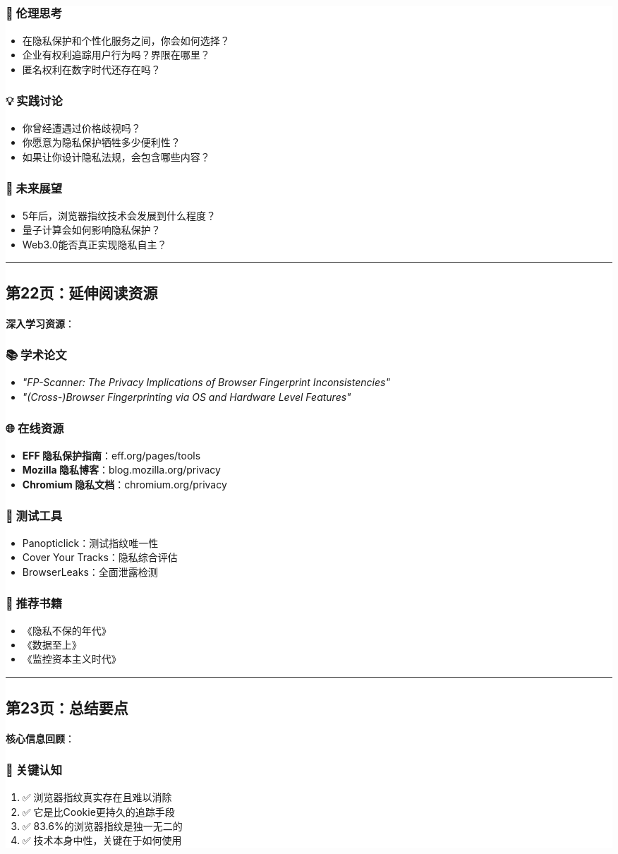 ### 🤔 伦理思考
- 在隐私保护和个性化服务之间，你会如何选择？
- 企业有权利追踪用户行为吗？界限在哪里？
- 匿名权利在数字时代还存在吗？

### 💡 实践讨论
- 你曾经遭遇过价格歧视吗？
- 你愿意为隐私保护牺牲多少便利性？
- 如果让你设计隐私法规，会包含哪些内容？

### 🔮 未来展望
- 5年后，浏览器指纹技术会发展到什么程度？
- 量子计算会如何影响隐私保护？
- Web3.0能否真正实现隐私自主？

---

## 第22页：延伸阅读资源
**深入学习资源**：

### 📚 学术论文
- *"FP-Scanner: The Privacy Implications of Browser Fingerprint Inconsistencies"*
- *"(Cross-)Browser Fingerprinting via OS and Hardware Level Features"*

### 🌐 在线资源
- **EFF 隐私保护指南**：eff.org/pages/tools
- **Mozilla 隐私博客**：blog.mozilla.org/privacy
- **Chromium 隐私文档**：chromium.org/privacy

### 📱 测试工具
- Panopticlick：测试指纹唯一性
- Cover Your Tracks：隐私综合评估
- BrowserLeaks：全面泄露检测

### 📖 推荐书籍
- 《隐私不保的年代》
- 《数据至上》
- 《监控资本主义时代》

---

## 第23页：总结要点
**核心信息回顾**：

### 🔑 关键认知
1. ✅ 浏览器指纹真实存在且难以消除
2. ✅ 它是比Cookie更持久的追踪手段
3. ✅ 83.6%的浏览器指纹是独一无二的
4. ✅ 技术本身中性，关键在于如何使用
